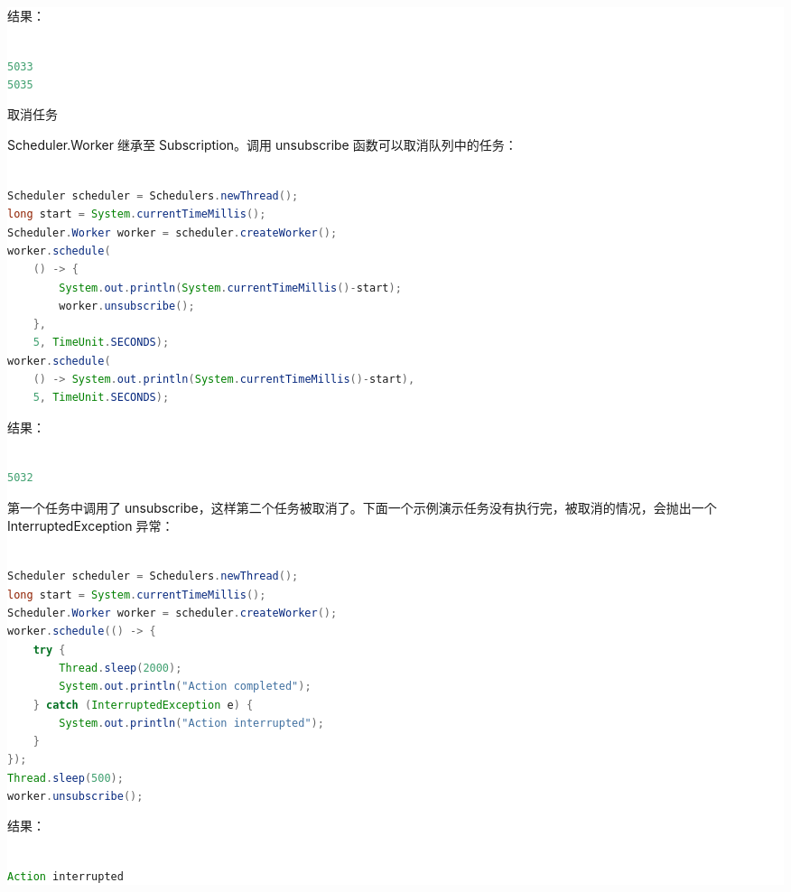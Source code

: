 结果：
```Java

5033
5035
```

取消任务

Scheduler.Worker 继承至 Subscription。调用 unsubscribe 函数可以取消队列中的任务：
```Java

Scheduler scheduler = Schedulers.newThread();
long start = System.currentTimeMillis();
Scheduler.Worker worker = scheduler.createWorker();
worker.schedule(
    () -> {
        System.out.println(System.currentTimeMillis()-start);
        worker.unsubscribe();
    },
    5, TimeUnit.SECONDS);
worker.schedule(
    () -> System.out.println(System.currentTimeMillis()-start),
    5, TimeUnit.SECONDS);
```

 
结果：
```Java

5032
```
 
第一个任务中调用了 unsubscribe，这样第二个任务被取消了。下面一个示例演示任务没有执行完，被取消的情况，会抛出一个 InterruptedException 异常：
```Java

Scheduler scheduler = Schedulers.newThread();
long start = System.currentTimeMillis();
Scheduler.Worker worker = scheduler.createWorker();
worker.schedule(() -> {
    try {
        Thread.sleep(2000);
        System.out.println("Action completed");
    } catch (InterruptedException e) {
        System.out.println("Action interrupted");
    }
});
Thread.sleep(500);
worker.unsubscribe();
```

结果：
```Java

Action interrupted
```
